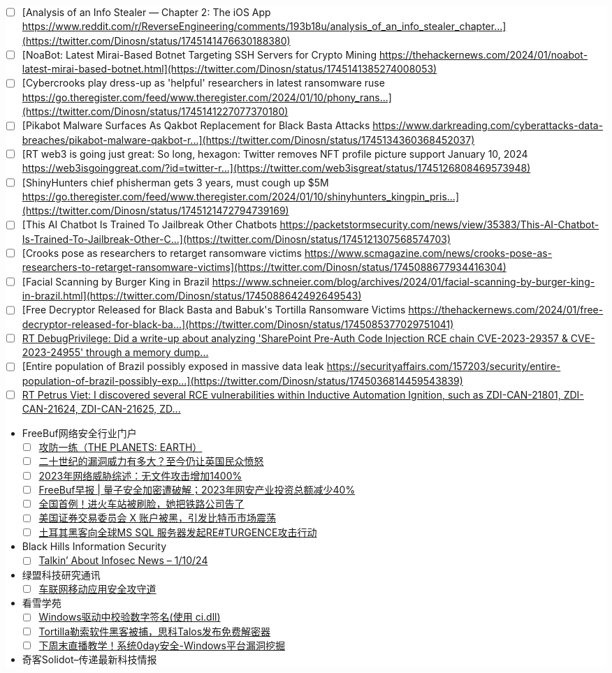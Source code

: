   - [ ] [Analysis of an Info Stealer — Chapter 2: The iOS App https://www.reddit.com/r/ReverseEngineering/comments/193b18u/analysis_of_an_info_stealer_chapter...](https://twitter.com/Dinosn/status/1745141476630188380)
  - [ ] [NoaBot: Latest Mirai-Based Botnet Targeting SSH Servers for Crypto Mining https://thehackernews.com/2024/01/noabot-latest-mirai-based-botnet.html](https://twitter.com/Dinosn/status/1745141385274008053)
  - [ ] [Cybercrooks play dress-up as 'helpful' researchers in latest ransomware ruse https://go.theregister.com/feed/www.theregister.com/2024/01/10/phony_rans...](https://twitter.com/Dinosn/status/1745141227077370180)
  - [ ] [Pikabot Malware Surfaces As Qakbot Replacement for Black Basta Attacks https://www.darkreading.com/cyberattacks-data-breaches/pikabot-malware-qakbot-r...](https://twitter.com/Dinosn/status/1745134360368452037)
  - [ ] [RT web3 is going just great: So long, hexagon: Twitter removes NFT profile picture support January 10, 2024 https://web3isgoinggreat.com/?id=twitter-r...](https://twitter.com/web3isgreat/status/1745126808469573948)
  - [ ] [ShinyHunters chief phisherman gets 3 years, must cough up $5M https://go.theregister.com/feed/www.theregister.com/2024/01/10/shinyhunters_kingpin_pris...](https://twitter.com/Dinosn/status/1745121472794739169)
  - [ ] [This AI Chatbot Is Trained To Jailbreak Other Chatbots https://packetstormsecurity.com/news/view/35383/This-AI-Chatbot-Is-Trained-To-Jailbreak-Other-C...](https://twitter.com/Dinosn/status/1745121307568574703)
  - [ ] [Crooks pose as researchers to retarget ransomware victims https://www.scmagazine.com/news/crooks-pose-as-researchers-to-retarget-ransomware-victims](https://twitter.com/Dinosn/status/1745088677934416304)
  - [ ] [Facial Scanning by Burger King in Brazil https://www.schneier.com/blog/archives/2024/01/facial-scanning-by-burger-king-in-brazil.html](https://twitter.com/Dinosn/status/1745088642492649543)
  - [ ] [Free Decryptor Released for Black Basta and Babuk's Tortilla Ransomware Victims https://thehackernews.com/2024/01/free-decryptor-released-for-black-ba...](https://twitter.com/Dinosn/status/1745085377029751041)
  - [ ] [RT DebugPrivilege: Did a write-up about analyzing 'SharePoint Pre-Auth Code Injection RCE chain CVE-2023-29357 & CVE-2023-24955' through a memory dump...](https://twitter.com/DebugPrivilege/status/1745075738783453604)
  - [ ] [Entire population of Brazil possibly exposed in massive data leak https://securityaffairs.com/157203/security/entire-population-of-brazil-possibly-exp...](https://twitter.com/Dinosn/status/1745036814459543839)
  - [ ] [RT Petrus Viet: I discovered several RCE vulnerabilities within Inductive Automation Ignition, such as ZDI-CAN-21801, ZDI-CAN-21624, ZDI-CAN-21625, ZD...](https://twitter.com/VietPetrus/status/1744998664966410568)
- FreeBuf网络安全行业门户
  - [ ] [攻防一练（THE PLANETS: EARTH）](https://www.freebuf.com/vuls/389384.html)
  - [ ] [二十世纪的漏洞威力有多大？至今仍让英国民众愤怒](https://www.freebuf.com/articles/neopoints/389375.html)
  - [ ] [2023年网络威胁综述：无文件攻击增加1400%](https://www.freebuf.com/articles/paper/389366.html)
  - [ ] [FreeBuf早报 | 量子安全加密遭破解；2023年网安产业投资总额减少40%](https://www.freebuf.com/news/389332.html)
  - [ ] [全国首例！进火车站被刷脸，她把铁路公司告了](https://www.freebuf.com/news/389317.html)
  - [ ] [美国证券交易委员会 X 账户被黑，引发比特币市场震荡](https://www.freebuf.com/news/389312.html)
  - [ ] [土耳其黑客向全球MS SQL 服务器发起RE#TURGENCE攻击行动](https://www.freebuf.com/news/389295.html)
- Black Hills Information Security
  - [ ] [Talkin’ About Infosec News – 1/10/24](https://www.blackhillsinfosec.com/talkin-about-infosec-news-1-10-24/)
- 绿盟科技研究通讯
  - [ ] [车联网移动应用安全攻守道](https://mp.weixin.qq.com/s?__biz=MzIyODYzNTU2OA==&mid=2247496592&idx=1&sn=6a26bc3fae21e3d6119cf3963d1cd96d&chksm=e84c554fdf3bdc596440163a597ca6a10458835fda0bc51e4b7254e0e0102c4d39e966bfe910&scene=58&subscene=0#rd)
- 看雪学苑
  - [ ] [Windows驱动中校验数字签名(使用 ci.dll)](https://mp.weixin.qq.com/s?__biz=MjM5NTc2MDYxMw==&mid=2458534610&idx=1&sn=2810657ddbf324dac3d7db6ec3d3fe94&chksm=b18d725886fafb4ed2c9a2c9d4abd9ef6ab207fd75e65343121a7c239f04a5e4e574ff887a0f&scene=58&subscene=0#rd)
  - [ ] [Tortilla勒索软件黑客被捕，思科Talos发布免费解密器](https://mp.weixin.qq.com/s?__biz=MjM5NTc2MDYxMw==&mid=2458534610&idx=2&sn=d2c4d1e2667d98ae44f65a4370c30540&chksm=b18d725886fafb4e38a7fd85adac26dcb4464ef6942354831aebe2936de105cff5f5c25f28ef&scene=58&subscene=0#rd)
  - [ ] [下周末直播教学！系统0day安全-Windows平台漏洞挖掘](https://mp.weixin.qq.com/s?__biz=MjM5NTc2MDYxMw==&mid=2458534610&idx=3&sn=4268cef2bc27622d4500f20ab34f261b&chksm=b18d725886fafb4e76d495d708a71bc5b8129ae8227df35401aba5e5c38333af794d6ea91f81&scene=58&subscene=0#rd)
- 奇客Solidot–传递最新科技情报